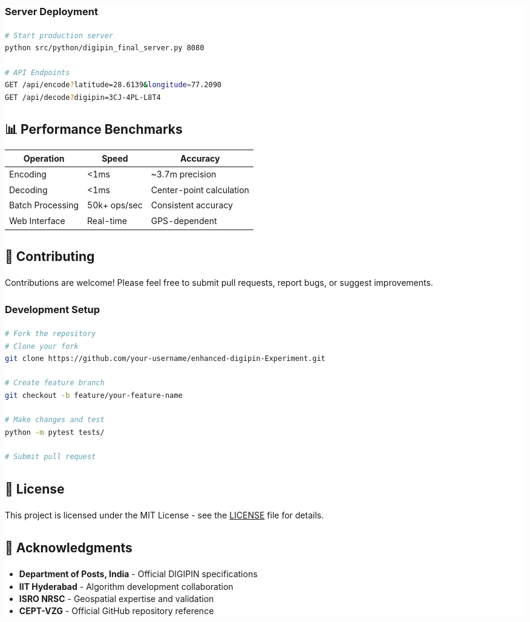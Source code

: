 ### Server Deployment
```bash
# Start production server
python src/python/digipin_final_server.py 8080

# API Endpoints
GET /api/encode?latitude=28.6139&longitude=77.2090
GET /api/decode?digipin=3CJ-4PL-L8T4
```

## 📊 Performance Benchmarks

| Operation | Speed | Accuracy |
|-----------|-------|----------|
| Encoding | <1ms | ~3.7m precision |
| Decoding | <1ms | Center-point calculation |
| Batch Processing | 50k+ ops/sec | Consistent accuracy |
| Web Interface | Real-time | GPS-dependent |

## 🤝 Contributing

Contributions are welcome! Please feel free to submit pull requests, report bugs, or suggest improvements.

### Development Setup
```bash
# Fork the repository
# Clone your fork
git clone https://github.com/your-username/enhanced-digipin-Experiment.git

# Create feature branch
git checkout -b feature/your-feature-name

# Make changes and test
python -m pytest tests/

# Submit pull request
```

## 📄 License

This project is licensed under the MIT License - see the [LICENSE](LICENSE) file for details.

## 🙏 Acknowledgments

- **Department of Posts, India** - Official DIGIPIN specifications
- **IIT Hyderabad** - Algorithm development collaboration  
- **ISRO NRSC** - Geospatial expertise and validation
- **CEPT-VZG** - Official GitHub repository reference
